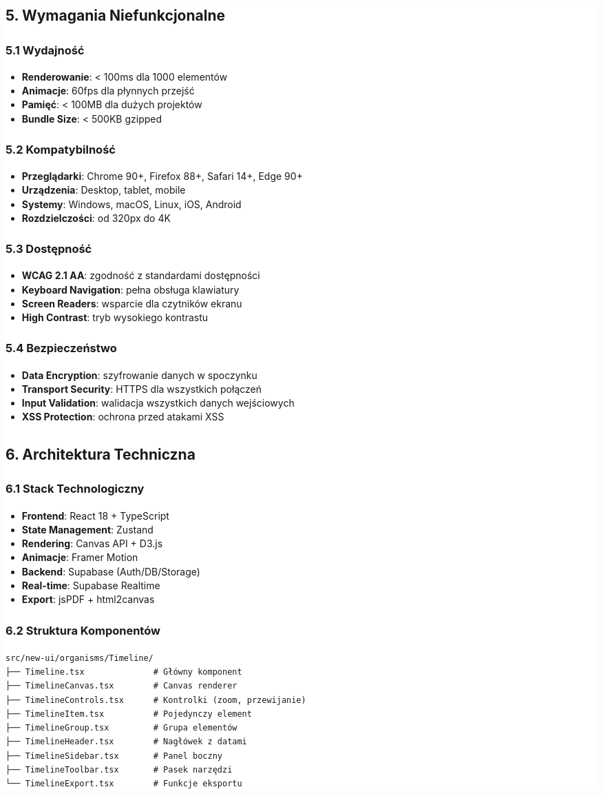 ## 5. Wymagania Niefunkcjonalne

### 5.1 Wydajność
- **Renderowanie**: < 100ms dla 1000 elementów
- **Animacje**: 60fps dla płynnych przejść
- **Pamięć**: < 100MB dla dużych projektów
- **Bundle Size**: < 500KB gzipped

### 5.2 Kompatybilność
- **Przeglądarki**: Chrome 90+, Firefox 88+, Safari 14+, Edge 90+
- **Urządzenia**: Desktop, tablet, mobile
- **Systemy**: Windows, macOS, Linux, iOS, Android
- **Rozdzielczości**: od 320px do 4K

### 5.3 Dostępność
- **WCAG 2.1 AA**: zgodność z standardami dostępności
- **Keyboard Navigation**: pełna obsługa klawiatury
- **Screen Readers**: wsparcie dla czytników ekranu
- **High Contrast**: tryb wysokiego kontrastu

### 5.4 Bezpieczeństwo
- **Data Encryption**: szyfrowanie danych w spoczynku
- **Transport Security**: HTTPS dla wszystkich połączeń
- **Input Validation**: walidacja wszystkich danych wejściowych
- **XSS Protection**: ochrona przed atakami XSS

## 6. Architektura Techniczna

### 6.1 Stack Technologiczny
- **Frontend**: React 18 + TypeScript
- **State Management**: Zustand
- **Rendering**: Canvas API + D3.js
- **Animacje**: Framer Motion
- **Backend**: Supabase (Auth/DB/Storage)
- **Real-time**: Supabase Realtime
- **Export**: jsPDF + html2canvas

### 6.2 Struktura Komponentów
```
src/new-ui/organisms/Timeline/
├── Timeline.tsx              # Główny komponent
├── TimelineCanvas.tsx        # Canvas renderer
├── TimelineControls.tsx      # Kontrolki (zoom, przewijanie)
├── TimelineItem.tsx          # Pojedynczy element
├── TimelineGroup.tsx         # Grupa elementów
├── TimelineHeader.tsx        # Nagłówek z datami
├── TimelineSidebar.tsx       # Panel boczny
├── TimelineToolbar.tsx       # Pasek narzędzi
└── TimelineExport.tsx        # Funkcje eksportu
```
